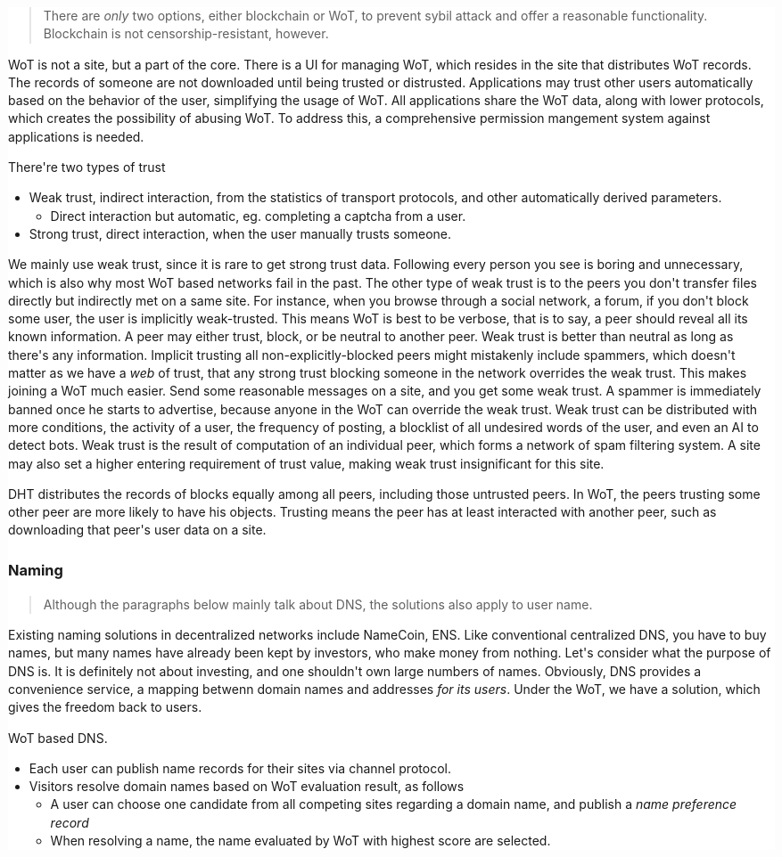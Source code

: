 > There are *only* two options, either blockchain or WoT, to prevent sybil attack and offer a reasonable functionality.
> Blockchain is not censorship-resistant, however.

WoT is not a site, but a part of the core. There is a UI for managing WoT, which resides in the site that distributes WoT records. The records of someone are not downloaded until being trusted or distrusted. Applications may trust other users automatically based on the behavior of the user, simplifying the usage of WoT. All applications share the WoT data, along with lower protocols, which creates the possibility of abusing WoT. To address this, a comprehensive permission mangement system against applications is needed.

There're two types of trust

- Weak trust, indirect interaction, from the statistics of transport protocols, and other automatically derived parameters.
  - Direct interaction but automatic, eg. completing a captcha from a user.
- Strong trust, direct interaction, when the user manually trusts someone.

We mainly use weak trust, since it is rare to get strong trust data. Following every person you see is boring and unnecessary, which is also why most WoT based networks fail in the past. The other type of weak trust is to the peers you don't transfer files directly but indirectly met on a same site. For instance, when you browse through a social network, a forum, if you don't block some user, the user is implicitly weak-trusted. This means WoT is best to be verbose, that is to say, a peer should reveal all its known information. A peer may either trust, block, or be neutral to another peer. Weak trust is better than neutral as long as there's any information. Implicit trusting all non-explicitly-blocked peers might mistakenly include spammers, which doesn't matter as we have a *web* of trust, that any strong trust blocking someone in the network overrides the weak trust. This makes joining a WoT much easier. Send some reasonable messages on a site, and you get some weak trust. A spammer is immediately banned once he starts to advertise, because anyone in the WoT can override the weak trust. Weak trust can be distributed with more conditions, the activity of a user, the frequency of posting, a blocklist of all undesired words of the user, and even an AI to detect bots. Weak trust is the result of computation of an individual peer, which forms a network of spam filtering system. A site may also set a higher entering requirement of trust value, making weak trust insignificant for this site.

DHT distributes the records of blocks equally among all peers, including those untrusted peers. In WoT, the peers trusting some other peer are more likely to have his objects. Trusting means the peer has at least interacted with another peer, such as downloading that peer's user data on a site.

### Naming

> Although the paragraphs below mainly talk about DNS, the solutions also apply to user name.

Existing naming solutions in decentralized networks include NameCoin, ENS. Like conventional centralized DNS, you have to buy names, but many names have already been kept by investors, who make money from nothing. Let's consider what the purpose of DNS is. It is definitely not about investing, and one shouldn't own large numbers of names. Obviously, DNS provides a convenience service, a mapping betwenn domain names and addresses *for its users*. Under the WoT, we have a solution, which gives the freedom back to users.

WoT based DNS.

- Each user can publish name records for their sites via channel protocol.
- Visitors resolve domain names based on WoT evaluation result, as follows
  - A user can choose one candidate from all competing sites regarding a domain name, and publish a *name preference record*
  - When resolving a name, the name evaluated by WoT with highest score are selected.
